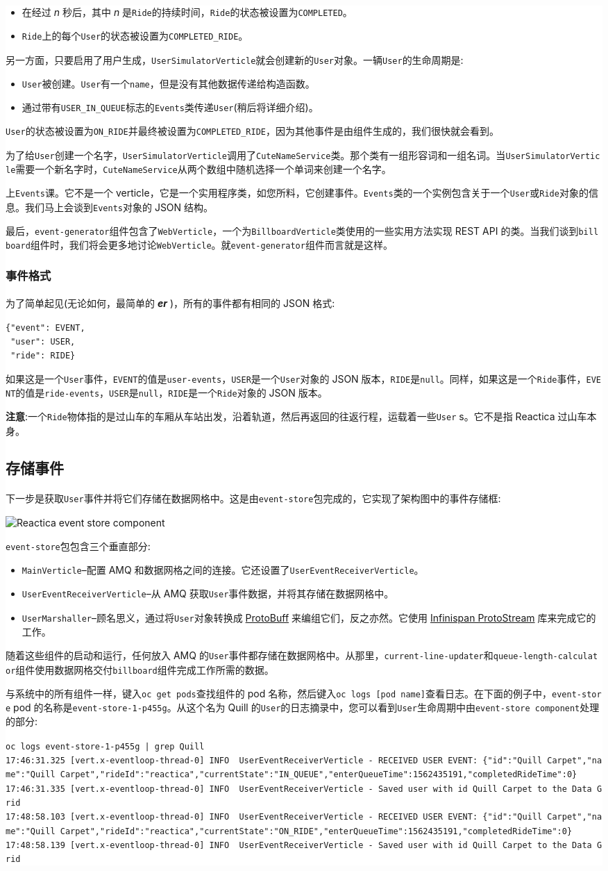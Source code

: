 *   在经过 *n* 秒后，其中 *n* 是`Ride`的持续时间，`Ride`的状态被设置为`COMPLETED`。

*   `Ride`上的每个`User`的状态被设置为`COMPLETED_RIDE`。

另一方面，只要启用了用户生成，`UserSimulatorVerticle`就会创建新的`User`对象。一辆`User`的生命周期是:

*   `User`被创建。`User`有一个`name`，但是没有其他数据传递给构造函数。

*   通过带有`USER_IN_QUEUE`标志的`Events`类传递`User`(稍后将详细介绍)。

`User`的状态被设置为`ON_RIDE`并最终被设置为`COMPLETED_RIDE`，因为其他事件是由组件生成的，我们很快就会看到。

为了给`User`创建一个名字，`UserSimulatorVerticle`调用了`CuteNameService`类。那个类有一组形容词和一组名词。当`UserSimulatorVerticle`需要一个新名字时，`CuteNameService`从两个数组中随机选择一个单词来创建一个名字。

上`Events`课。它不是一个 verticle，它是一个实用程序类，如您所料，它创建事件。`Events`类的一个实例包含关于一个`User`或`Ride`对象的信息。我们马上会谈到`Events`对象的 JSON 结构。

最后，`event-generator`组件包含了`WebVerticle`，一个为`BillboardVerticle`类使用的一些实用方法实现 REST API 的类。当我们谈到`billboard`组件时，我们将会更多地讨论`WebVerticle`。就`event-generator`组件而言就是这样。

### 事件格式

为了简单起见(无论如何，最简单的 ***er*** )，所有的事件都有相同的 JSON 格式:

```
{"event": EVENT, 
 "user": USER, 
 "ride": RIDE} 
```

如果这是一个`User`事件，`EVENT`的值是`user-events`，`USER`是一个`User`对象的 JSON 版本，`RIDE`是`null`。同样，如果这是一个`Ride`事件，`EVENT`的值是`ride-events`，`USER`是`null`，`RIDE`是一个`Ride`对象的 JSON 版本。

**注意**:一个`Ride`物体指的是过山车的车厢从车站出发，沿着轨道，然后再返回的往返行程，运载着一些`User` s。它不是指 Reactica 过山车本身。

## 存储事件

下一步是获取`User`事件并将它们存储在数据网格中。这是由`event-store`包完成的，它实现了架构图中的事件存储框:

![Reactica event store component](../Images/4b083dd44bfccd2592378bb8ffd40fd3.png "Reactica event store component")

`event-store`包包含三个垂直部分:

*   `MainVerticle`–配置 AMQ 和数据网格之间的连接。它还设置了`UserEventReceiverVerticle`。

*   `UserEventReceiverVerticle`–从 AMQ 获取`User`事件数据，并将其存储在数据网格中。

*   `UserMarshaller`–顾名思义，通过将`User`对象转换成 [ProtoBuff](https://iamninad.com/serializing-data-using-google-protobuff/) 来编组它们，反之亦然。它使用 [Infinispan ProtoStream](https://github.com/infinispan/protostream) 库来完成它的工作。

随着这些组件的启动和运行，任何放入 AMQ 的`User`事件都存储在数据网格中。从那里，`current-line-updater`和`queue-length-calculator`组件使用数据网格交付`billboard`组件完成工作所需的数据。

与系统中的所有组件一样，键入`oc get pods`查找组件的 pod 名称，然后键入`oc logs [pod name]`查看日志。在下面的例子中，`event-store` pod 的名称是`event-store-1-p455g`。从这个名为 Quill 的`User`的日志摘录中，您可以看到`User`生命周期中由`event-store component`处理的部分:

```
oc logs event-store-1-p455g | grep Quill
17:46:31.325 [vert.x-eventloop-thread-0] INFO  UserEventReceiverVerticle - RECEIVED USER EVENT: {"id":"Quill Carpet","name":"Quill Carpet","rideId":"reactica","currentState":"IN_QUEUE","enterQueueTime":1562435191,"completedRideTime":0}
17:46:31.335 [vert.x-eventloop-thread-0] INFO  UserEventReceiverVerticle - Saved user with id Quill Carpet to the Data Grid
17:48:58.103 [vert.x-eventloop-thread-0] INFO  UserEventReceiverVerticle - RECEIVED USER EVENT: {"id":"Quill Carpet","name":"Quill Carpet","rideId":"reactica","currentState":"ON_RIDE","enterQueueTime":1562435191,"completedRideTime":0}
17:48:58.139 [vert.x-eventloop-thread-0] INFO  UserEventReceiverVerticle - Saved user with id Quill Carpet to the Data Grid
```